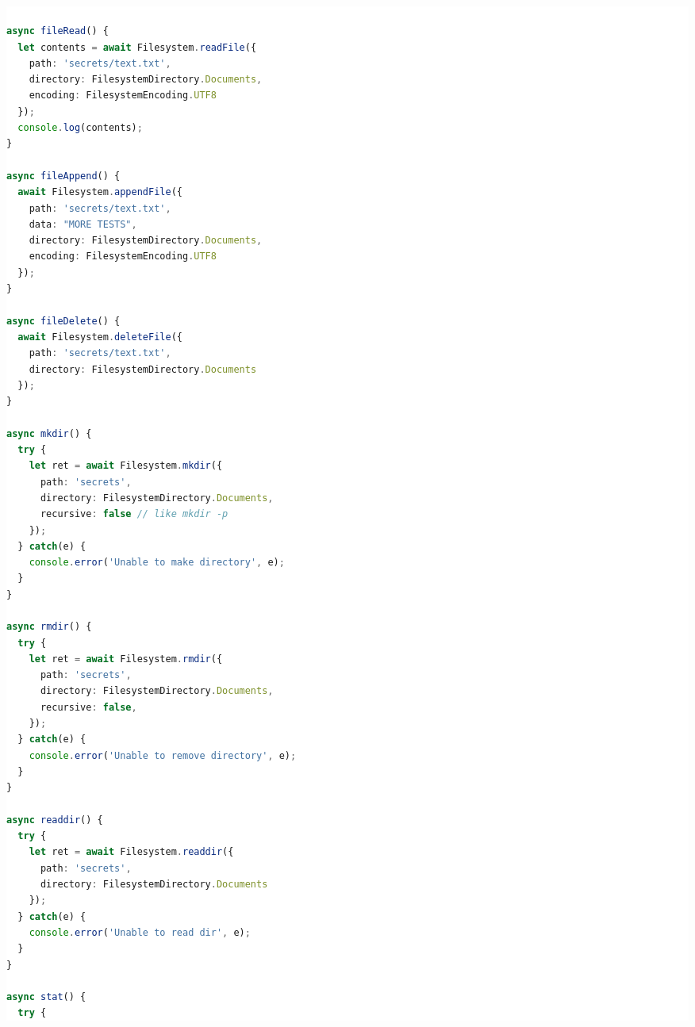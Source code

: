 ```typescript

async fileRead() {
  let contents = await Filesystem.readFile({
    path: 'secrets/text.txt',
    directory: FilesystemDirectory.Documents,
    encoding: FilesystemEncoding.UTF8
  });
  console.log(contents);
}

async fileAppend() {
  await Filesystem.appendFile({
    path: 'secrets/text.txt',
    data: "MORE TESTS",
    directory: FilesystemDirectory.Documents,
    encoding: FilesystemEncoding.UTF8
  });
}

async fileDelete() {
  await Filesystem.deleteFile({
    path: 'secrets/text.txt',
    directory: FilesystemDirectory.Documents
  });
}

async mkdir() {
  try {
    let ret = await Filesystem.mkdir({
      path: 'secrets',
      directory: FilesystemDirectory.Documents,
      recursive: false // like mkdir -p
    });
  } catch(e) {
    console.error('Unable to make directory', e);
  }
}

async rmdir() {
  try {
    let ret = await Filesystem.rmdir({
      path: 'secrets',
      directory: FilesystemDirectory.Documents,
      recursive: false,
    });
  } catch(e) {
    console.error('Unable to remove directory', e);
  }
}

async readdir() {
  try {
    let ret = await Filesystem.readdir({
      path: 'secrets',
      directory: FilesystemDirectory.Documents
    });
  } catch(e) {
    console.error('Unable to read dir', e);
  }
}

async stat() {
  try {
```
